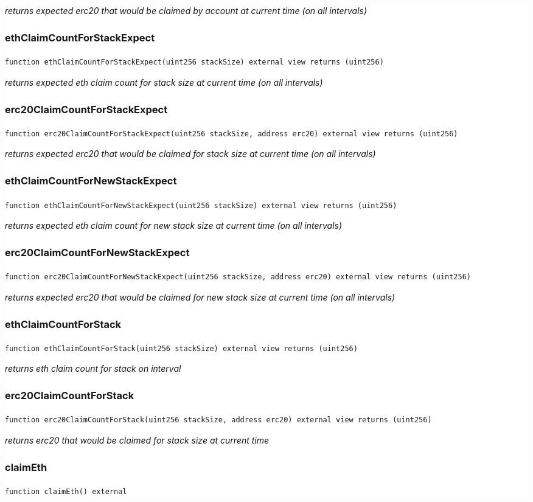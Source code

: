 _returns expected erc20 that would be claimed by account at current time (on all intervals)_

### ethClaimCountForStackExpect

```solidity
function ethClaimCountForStackExpect(uint256 stackSize) external view returns (uint256)
```

_returns expected eth claim count for stack size at current time (on all intervals)_

### erc20ClaimCountForStackExpect

```solidity
function erc20ClaimCountForStackExpect(uint256 stackSize, address erc20) external view returns (uint256)
```

_returns expected erc20 that would be claimed for stack size at current time (on all intervals)_

### ethClaimCountForNewStackExpect

```solidity
function ethClaimCountForNewStackExpect(uint256 stackSize) external view returns (uint256)
```

_returns expected eth claim count for new stack size at current time (on all intervals)_

### erc20ClaimCountForNewStackExpect

```solidity
function erc20ClaimCountForNewStackExpect(uint256 stackSize, address erc20) external view returns (uint256)
```

_returns expected erc20 that would be claimed for new stack size at current time (on all intervals)_

### ethClaimCountForStack

```solidity
function ethClaimCountForStack(uint256 stackSize) external view returns (uint256)
```

_returns eth claim count for stack on interval_

### erc20ClaimCountForStack

```solidity
function erc20ClaimCountForStack(uint256 stackSize, address erc20) external view returns (uint256)
```

_returns erc20 that would be claimed for stack size at current time_

### claimEth

```solidity
function claimEth() external
```
